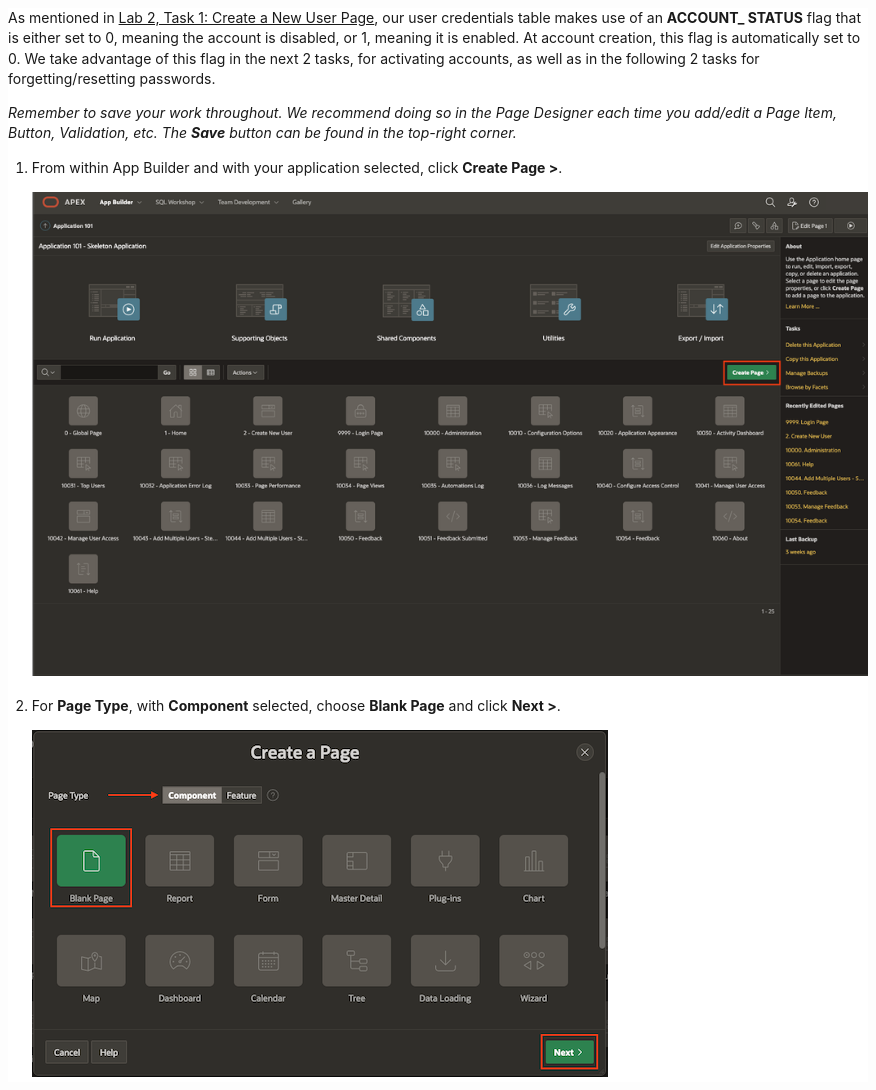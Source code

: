 As mentioned in [Lab 2, Task 1: Create a New User Page](?lab=2-allow-end-users-create&nav=open#Task1:CreateaNewUserPage), our user credentials table makes use of an **ACCOUNT_ STATUS** flag that is either set to 0, meaning the account is disabled, or 1, meaning it is enabled. At account creation, this flag is automatically set to 0. We take advantage of this flag in the next 2 tasks, for activating accounts, as well as in the following 2 tasks for forgetting/resetting passwords.

*Remember to save your work throughout. We recommend doing so in the Page Designer each time you add/edit a Page Item, Button, Validation, etc. The **Save** button can be found in the top-right corner.*

1. From within App Builder and with your application selected, click **Create Page &gt;**.

	![Create a new page for Account Activation](images/create-page.png)

2. For **Page Type**, with **Component** selected, choose **Blank Page** and click **Next &gt;**.

	![Select Blank Page for Page Type](images/blank-page.png)
